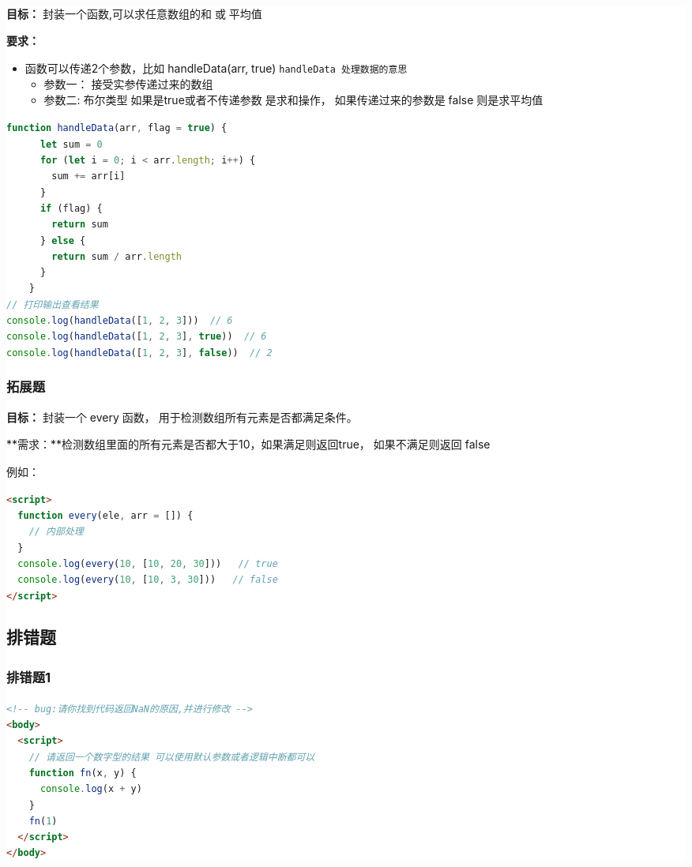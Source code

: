 **目标：** 封装一个函数,可以求任意数组的和 或 平均值

**要求：**

- 函数可以传递2个参数，比如  handleData(arr, true)      `handleData 处理数据的意思`
  - 参数一： 接受实参传递过来的数组
  - 参数二:    布尔类型  如果是true或者不传递参数 是求和操作，   如果传递过来的参数是 false 则是求平均值

```javascript
function handleData(arr, flag = true) {
      let sum = 0
      for (let i = 0; i < arr.length; i++) {
        sum += arr[i]
      }
      if (flag) {
        return sum
      } else {
        return sum / arr.length
      }
    }
// 打印输出查看结果
console.log(handleData([1, 2, 3]))  // 6
console.log(handleData([1, 2, 3], true))  // 6
console.log(handleData([1, 2, 3], false))  // 2
```

### 拓展题

**目标：** 封装一个 every 函数， 用于检测数组所有元素是否都满足条件。

**需求：**检测数组里面的所有元素是否都大于10，如果满足则返回true， 如果不满足则返回 false

例如：

```html
<script>
  function every(ele, arr = []) {
    // 内部处理
  }
  console.log(every(10, [10, 20, 30]))   // true
  console.log(every(10, [10, 3, 30]))   // false
</script>
```



## 排错题

### 排错题1

~~~html
<!-- bug:请你找到代码返回NaN的原因,并进行修改 -->
<body>
  <script>
    // 请返回一个数字型的结果 可以使用默认参数或者逻辑中断都可以
    function fn(x, y) {
      console.log(x + y)
    }
    fn(1)
  </script>
</body>

~~~
